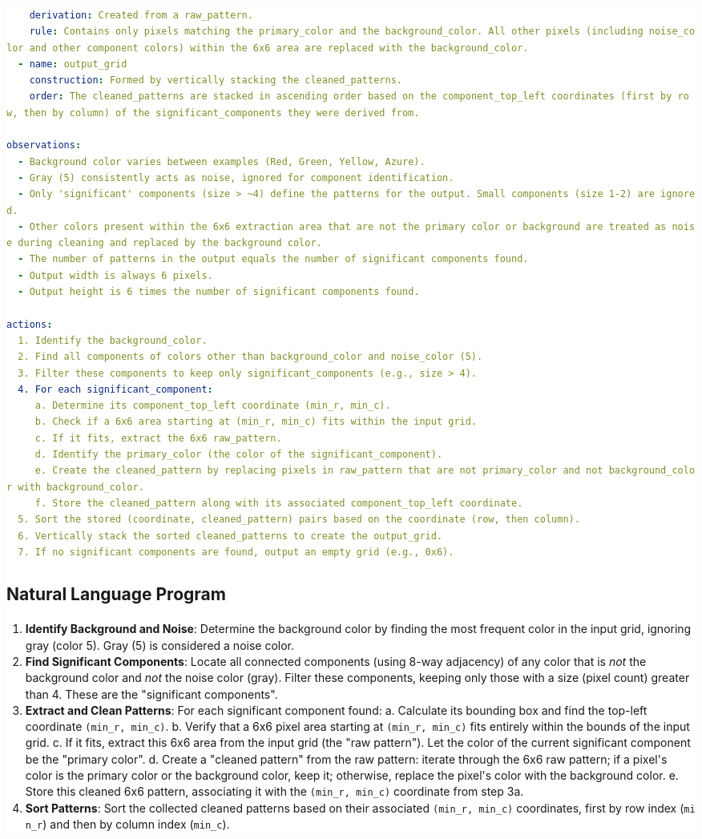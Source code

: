 ```yaml
    derivation: Created from a raw_pattern.
    rule: Contains only pixels matching the primary_color and the background_color. All other pixels (including noise_color and other component colors) within the 6x6 area are replaced with the background_color.
  - name: output_grid
    construction: Formed by vertically stacking the cleaned_patterns.
    order: The cleaned_patterns are stacked in ascending order based on the component_top_left coordinates (first by row, then by column) of the significant_components they were derived from.

observations:
  - Background color varies between examples (Red, Green, Yellow, Azure).
  - Gray (5) consistently acts as noise, ignored for component identification.
  - Only 'significant' components (size > ~4) define the patterns for the output. Small components (size 1-2) are ignored.
  - Other colors present within the 6x6 extraction area that are not the primary color or background are treated as noise during cleaning and replaced by the background color.
  - The number of patterns in the output equals the number of significant components found.
  - Output width is always 6 pixels.
  - Output height is 6 times the number of significant components found.

actions:
  1. Identify the background_color.
  2. Find all components of colors other than background_color and noise_color (5).
  3. Filter these components to keep only significant_components (e.g., size > 4).
  4. For each significant_component:
     a. Determine its component_top_left coordinate (min_r, min_c).
     b. Check if a 6x6 area starting at (min_r, min_c) fits within the input grid.
     c. If it fits, extract the 6x6 raw_pattern.
     d. Identify the primary_color (the color of the significant_component).
     e. Create the cleaned_pattern by replacing pixels in raw_pattern that are not primary_color and not background_color with background_color.
     f. Store the cleaned_pattern along with its associated component_top_left coordinate.
  5. Sort the stored (coordinate, cleaned_pattern) pairs based on the coordinate (row, then column).
  6. Vertically stack the sorted cleaned_patterns to create the output_grid.
  7. If no significant components are found, output an empty grid (e.g., 0x6).

```


## Natural Language Program

1.  **Identify Background and Noise**: Determine the background color by finding the most frequent color in the input grid, ignoring gray (color 5). Gray (5) is considered a noise color.
2.  **Find Significant Components**: Locate all connected components (using 8-way adjacency) of any color that is *not* the background color and *not* the noise color (gray). Filter these components, keeping only those with a size (pixel count) greater than 4. These are the "significant components".
3.  **Extract and Clean Patterns**: For each significant component found:
    a.  Calculate its bounding box and find the top-left coordinate `(min_r, min_c)`.
    b.  Verify that a 6x6 pixel area starting at `(min_r, min_c)` fits entirely within the bounds of the input grid.
    c.  If it fits, extract this 6x6 area from the input grid (the "raw pattern"). Let the color of the current significant component be the "primary color".
    d.  Create a "cleaned pattern" from the raw pattern: iterate through the 6x6 raw pattern; if a pixel's color is the primary color or the background color, keep it; otherwise, replace the pixel's color with the background color.
    e.  Store this cleaned 6x6 pattern, associating it with the `(min_r, min_c)` coordinate from step 3a.
4.  **Sort Patterns**: Sort the collected cleaned patterns based on their associated `(min_r, min_c)` coordinates, first by row index (`min_r`) and then by column index (`min_c`).